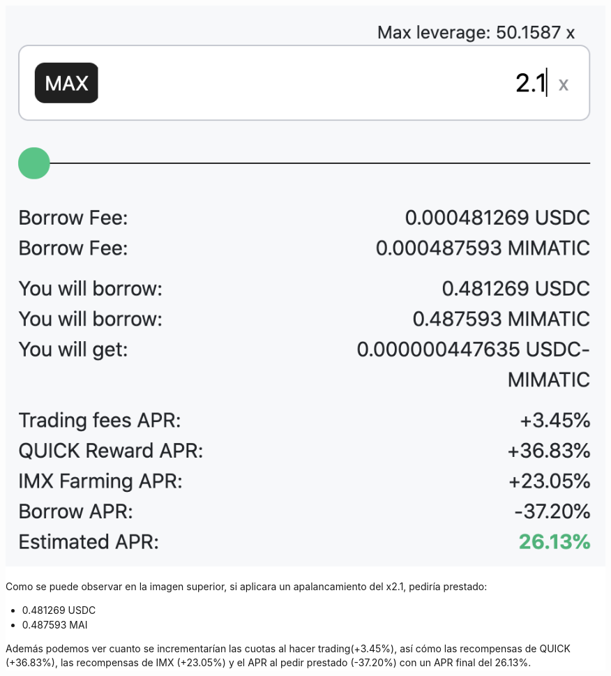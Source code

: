 ![Ventana de Impermax al hacer apalancamiento](<../../.gitbook/assets/Screen Shot 2021-08-30 at 7.11.10 AM.png>)

Como se puede observar en la imagen superior, si aplicara un apalancamiento del x2.1, pediría prestado:

* 0.481269 USDC
* 0.487593 MAI

Además  podemos ver cuanto se incrementarían las cuotas al hacer trading(+3.45%), así cómo las recompensas de QUICK (+36.83%), las recompensas de IMX (+23.05%) y el APR al pedir prestado (-37.20%) con un APR final del 26.13%.
